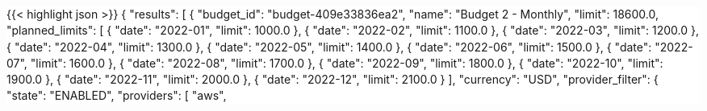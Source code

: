 

{{< highlight json >}}
{
       "results": [
           {
               "budget_id": "budget-409e33836ea2",
               "name": "Budget 2 - Monthly",
               "limit": 18600.0,
               "planned_limits": [
                   {
                       "date": "2022-01",
                       "limit": 1000.0
                   },
                   {
                       "date": "2022-02",
                       "limit": 1100.0
                   },
                   {
                       "date": "2022-03",
                       "limit": 1200.0
                   },
                   {
                       "date": "2022-04",
                       "limit": 1300.0
                   },
                   {
                       "date": "2022-05",
                       "limit": 1400.0
                   },
                   {
                       "date": "2022-06",
                       "limit": 1500.0
                   },
                   {
                       "date": "2022-07",
                       "limit": 1600.0
                   },
                   {
                       "date": "2022-08",
                       "limit": 1700.0
                   },
                   {
                       "date": "2022-09",
                       "limit": 1800.0
                   },
                   {
                       "date": "2022-10",
                       "limit": 1900.0
                   },
                   {
                       "date": "2022-11",
                       "limit": 2000.0
                   },
                   {
                       "date": "2022-12",
                       "limit": 2100.0
                   }
               ],
               "currency": "USD",
               "provider_filter": {
                   "state": "ENABLED",
                   "providers": [
                       "aws",